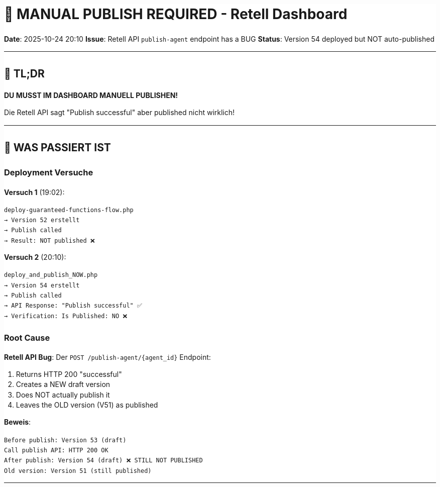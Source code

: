 # 🔴 MANUAL PUBLISH REQUIRED - Retell Dashboard

**Date**: 2025-10-24 20:10
**Issue**: Retell API `publish-agent` endpoint has a BUG
**Status**: Version 54 deployed but NOT auto-published

---

## 🎯 TL;DR

**DU MUSST IM DASHBOARD MANUELL PUBLISHEN!**

Die Retell API sagt "Publish successful" aber published nicht wirklich!

---

## 🔴 WAS PASSIERT IST

### Deployment Versuche

**Versuch 1** (19:02):
```
deploy-guaranteed-functions-flow.php
→ Version 52 erstellt
→ Publish called
→ Result: NOT published ❌
```

**Versuch 2** (20:10):
```
deploy_and_publish_NOW.php
→ Version 54 erstellt
→ Publish called
→ API Response: "Publish successful" ✅
→ Verification: Is Published: NO ❌
```

### Root Cause

**Retell API Bug**: Der `POST /publish-agent/{agent_id}` Endpoint:
1. Returns HTTP 200 "successful"
2. Creates a NEW draft version
3. Does NOT actually publish it
4. Leaves the OLD version (V51) as published

**Beweis**:
```
Before publish: Version 53 (draft)
Call publish API: HTTP 200 OK
After publish: Version 54 (draft) ❌ STILL NOT PUBLISHED
Old version: Version 51 (still published)
```

---